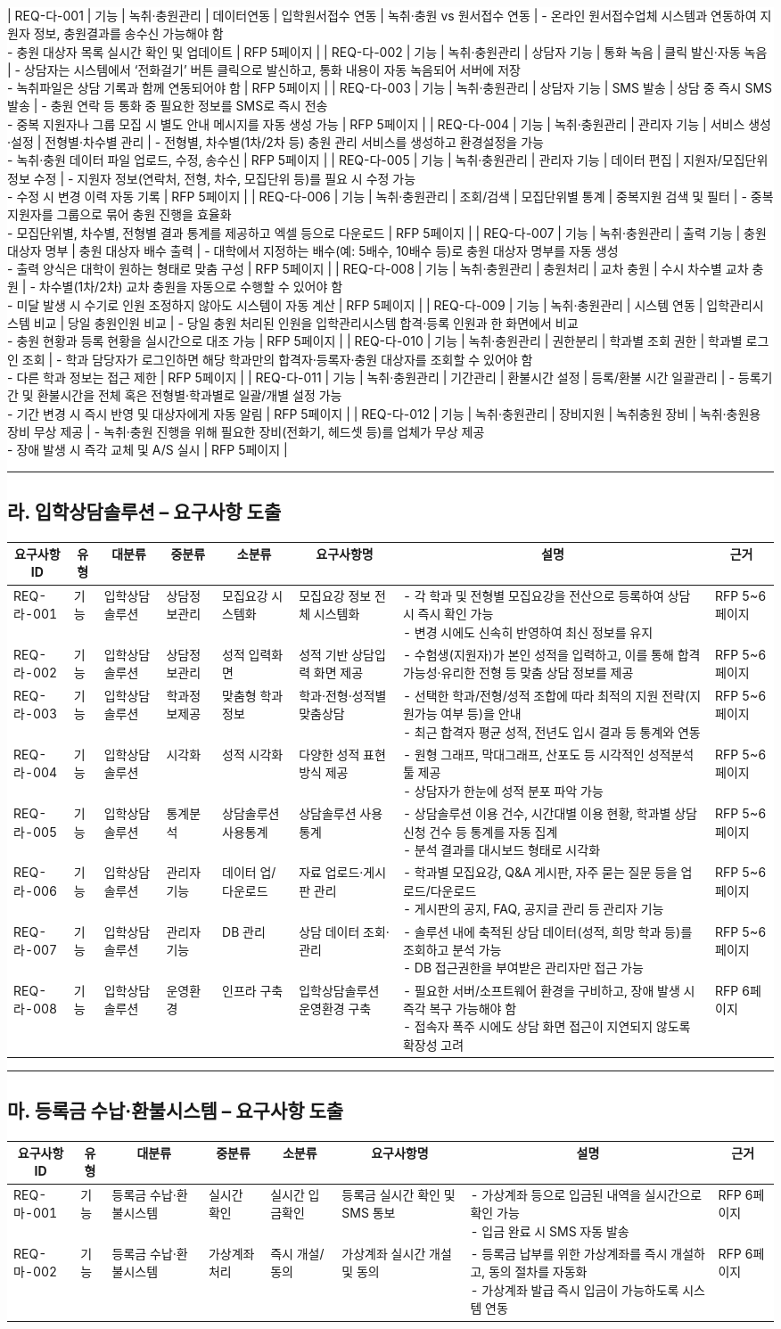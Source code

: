 | REQ-다-001 | 기능   | 녹취·충원관리          | 데이터연동      | 입학원서접수 연동  | 녹취·충원 vs 원서접수 연동 | - 온라인 원서접수업체 시스템과 연동하여 지원자 정보, 충원결과를 송수신 가능해야 함<br>- 충원 대상자 목록 실시간 확인 및 업데이트                            | RFP 5페이지   |
| REQ-다-002 | 기능   | 녹취·충원관리          | 상담자 기능     | 통화 녹음          | 클릭 발신·자동 녹음       | - 상담자는 시스템에서 ‘전화걸기’ 버튼 클릭으로 발신하고, 통화 내용이 자동 녹음되어 서버에 저장<br>- 녹취파일은 상담 기록과 함께 연동되어야 함              | RFP 5페이지   |
| REQ-다-003 | 기능   | 녹취·충원관리          | 상담자 기능     | SMS 발송           | 상담 중 즉시 SMS 발송      | - 충원 연락 등 통화 중 필요한 정보를 SMS로 즉시 전송<br>- 중복 지원자나 그룹 모집 시 별도 안내 메시지를 자동 생성 가능                                      | RFP 5페이지   |
| REQ-다-004 | 기능   | 녹취·충원관리          | 관리자 기능     | 서비스 생성·설정   | 전형별·차수별 관리        | - 전형별, 차수별(1차/2차 등) 충원 관리 서비스를 생성하고 환경설정을 가능<br>- 녹취·충원 데이터 파일 업로드, 수정, 송수신                                     | RFP 5페이지   |
| REQ-다-005 | 기능   | 녹취·충원관리          | 관리자 기능     | 데이터 편집        | 지원자/모집단위 정보 수정  | - 지원자 정보(연락처, 전형, 차수, 모집단위 등)를 필요 시 수정 가능<br>- 수정 시 변경 이력 자동 기록                                                         | RFP 5페이지   |
| REQ-다-006 | 기능   | 녹취·충원관리          | 조회/검색       | 모집단위별 통계     | 중복지원 검색 및 필터      | - 중복 지원자를 그룹으로 묶어 충원 진행을 효율화<br>- 모집단위별, 차수별, 전형별 결과 통계를 제공하고 엑셀 등으로 다운로드                                  | RFP 5페이지   |
| REQ-다-007 | 기능   | 녹취·충원관리          | 출력 기능       | 충원대상자 명부     | 충원 대상자 배수 출력      | - 대학에서 지정하는 배수(예: 5배수, 10배수 등)로 충원 대상자 명부를 자동 생성<br>- 출력 양식은 대학이 원하는 형태로 맞춤 구성                               | RFP 5페이지   |
| REQ-다-008 | 기능   | 녹취·충원관리          | 충원처리        | 교차 충원          | 수시 차수별 교차 충원       | - 차수별(1차/2차) 교차 충원을 자동으로 수행할 수 있어야 함<br>- 미달 발생 시 수기로 인원 조정하지 않아도 시스템이 자동 계산                                 | RFP 5페이지   |
| REQ-다-009 | 기능   | 녹취·충원관리          | 시스템 연동     | 입학관리시스템 비교 | 당일 충원인원 비교         | - 당일 충원 처리된 인원을 입학관리시스템 합격·등록 인원과 한 화면에서 비교<br>- 충원 현황과 등록 현황을 실시간으로 대조 가능                                | RFP 5페이지   |
| REQ-다-010 | 기능   | 녹취·충원관리          | 권한분리        | 학과별 조회 권한    | 학과별 로그인 조회         | - 학과 담당자가 로그인하면 해당 학과만의 합격자·등록자·충원 대상자를 조회할 수 있어야 함<br>- 다른 학과 정보는 접근 제한                                    | RFP 5페이지   |
| REQ-다-011 | 기능   | 녹취·충원관리          | 기간관리        | 환불시간 설정       | 등록/환불 시간 일괄관리     | - 등록기간 및 환불시간을 전체 혹은 전형별·학과별로 일괄/개별 설정 가능<br>- 기간 변경 시 즉시 반영 및 대상자에게 자동 알림                                  | RFP 5페이지   |
| REQ-다-012 | 기능   | 녹취·충원관리          | 장비지원        | 녹취충원 장비       | 녹취·충원용 장비 무상 제공  | - 녹취·충원 진행을 위해 필요한 장비(전화기, 헤드셋 등)를 업체가 무상 제공<br>- 장애 발생 시 즉각 교체 및 A/S 실시                                          | RFP 5페이지   |

---

## 라. 입학상담솔루션 – 요구사항 도출

| 요구사항ID | 유형   | 대분류       | 중분류          | 소분류               | 요구사항명                    | 설명                                                                                                                                             | 근거          |
|------------|--------|--------------|-----------------|----------------------|-------------------------------|--------------------------------------------------------------------------------------------------------------------------------------------------|---------------|
| REQ-라-001 | 기능   | 입학상담솔루션 | 상담정보관리    | 모집요강 시스템화       | 모집요강 정보 전체 시스템화        | - 각 학과 및 전형별 모집요강을 전산으로 등록하여 상담 시 즉시 확인 가능<br>- 변경 시에도 신속히 반영하여 최신 정보를 유지                                                             | RFP 5~6페이지 |
| REQ-라-002 | 기능   | 입학상담솔루션 | 상담정보관리    | 성적 입력화면         | 성적 기반 상담입력 화면 제공      | - 수험생(지원자)가 본인 성적을 입력하고, 이를 통해 합격 가능성·유리한 전형 등 맞춤 상담 정보를 제공                                            | RFP 5~6페이지 |
| REQ-라-003 | 기능   | 입학상담솔루션 | 학과정보제공     | 맞춤형 학과 정보       | 학과·전형·성적별 맞춤상담         | - 선택한 학과/전형/성적 조합에 따라 최적의 지원 전략(지원가능 여부 등)을 안내<br>- 최근 합격자 평균 성적, 전년도 입시 결과 등 통계와 연동                                          | RFP 5~6페이지 |
| REQ-라-004 | 기능   | 입학상담솔루션 | 시각화          | 성적 시각화           | 다양한 성적 표현방식 제공         | - 원형 그래프, 막대그래프, 산포도 등 시각적인 성적분석 툴 제공<br>- 상담자가 한눈에 성적 분포 파악 가능                                                                               | RFP 5~6페이지 |
| REQ-라-005 | 기능   | 입학상담솔루션 | 통계분석        | 상담솔루션 사용통계     | 상담솔루션 사용 통계              | - 상담솔루션 이용 건수, 시간대별 이용 현황, 학과별 상담 신청 건수 등 통계를 자동 집계<br>- 분석 결과를 대시보드 형태로 시각화                                                       | RFP 5~6페이지 |
| REQ-라-006 | 기능   | 입학상담솔루션 | 관리자 기능      | 데이터 업/다운로드    | 자료 업로드·게시판 관리         | - 학과별 모집요강, Q&A 게시판, 자주 묻는 질문 등을 업로드/다운로드<br>- 게시판의 공지, FAQ, 공지글 관리 등 관리자 기능                                                             | RFP 5~6페이지 |
| REQ-라-007 | 기능   | 입학상담솔루션 | 관리자 기능      | DB 관리              | 상담 데이터 조회·관리            | - 솔루션 내에 축적된 상담 데이터(성적, 희망 학과 등)를 조회하고 분석 가능<br>- DB 접근권한을 부여받은 관리자만 접근 가능                                                            | RFP 5~6페이지 |
| REQ-라-008 | 기능   | 입학상담솔루션 | 운영환경        | 인프라 구축          | 입학상담솔루션 운영환경 구축       | - 필요한 서버/소프트웨어 환경을 구비하고, 장애 발생 시 즉각 복구 가능해야 함<br>- 접속자 폭주 시에도 상담 화면 접근이 지연되지 않도록 확장성 고려                                    | RFP 6페이지    |

---

## 마. 등록금 수납·환불시스템 – 요구사항 도출

| 요구사항ID | 유형   | 대분류                  | 중분류        | 소분류           | 요구사항명                     | 설명                                                                                                                                              | 근거         |
|------------|--------|-------------------------|---------------|------------------|--------------------------------|---------------------------------------------------------------------------------------------------------------------------------------------------|-------------|
| REQ-마-001 | 기능   | 등록금 수납·환불시스템 | 실시간 확인    | 실시간 입금확인  | 등록금 실시간 확인 및 SMS 통보      | - 가상계좌 등으로 입금된 내역을 실시간으로 확인 가능<br>- 입금 완료 시 SMS 자동 발송                                                                 | RFP 6페이지 |
| REQ-마-002 | 기능   | 등록금 수납·환불시스템 | 가상계좌처리   | 즉시 개설/동의    | 가상계좌 실시간 개설 및 동의         | - 등록금 납부를 위한 가상계좌를 즉시 개설하고, 동의 절차를 자동화<br>- 가상계좌 발급 즉시 입금이 가능하도록 시스템 연동                                                                | RFP 6페이지 |